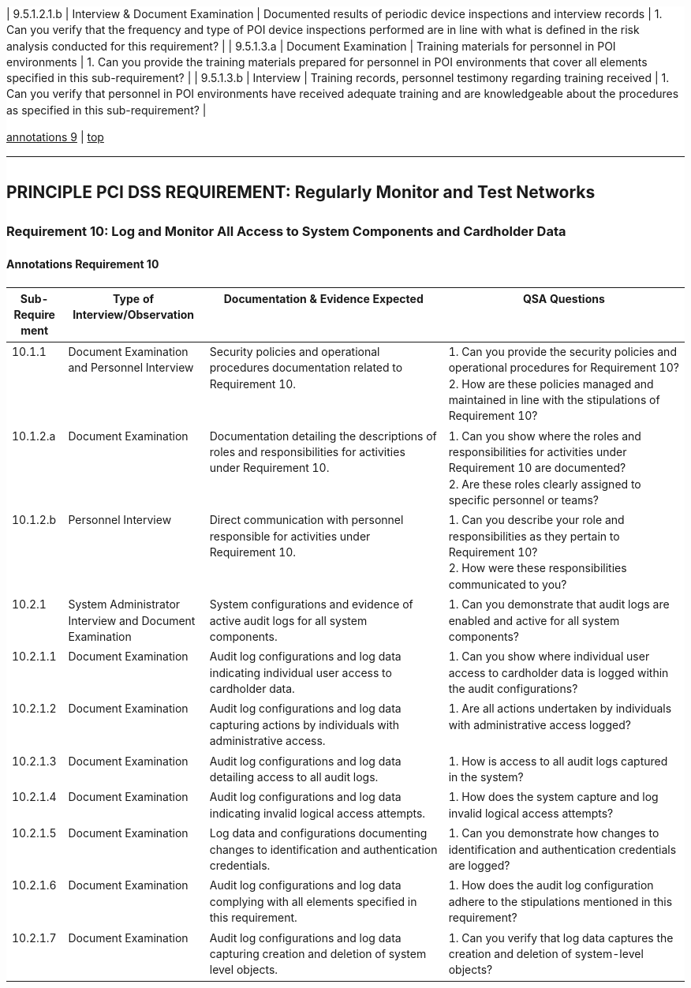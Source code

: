 | 9.5.1.2.1.b     | Interview & Document Examination  | Documented results of periodic device inspections and interview records                     | 1. Can you verify that the frequency and type of POI device inspections performed are in line with what is defined in the risk analysis conducted for this requirement? |
| 9.5.1.3.a       | Document Examination              | Training materials for personnel in POI environments                                        | 1. Can you provide the training materials prepared for personnel in POI environments that cover all elements specified in this sub-requirement?                         |
| 9.5.1.3.b       | Interview                         | Training records, personnel testimony regarding training received                           | 1. Can you verify that personnel in POI environments have received adequate training and are knowledgeable about the procedures as specified in this sub-requirement?   |

[annotations 9](#annotations-requirement-9) | 
[top](#pci-dss-v40-annotated)

---

## PRINCIPLE PCI DSS REQUIREMENT: Regularly Monitor and Test Networks

### Requirement 10: Log and Monitor All Access to System Components and Cardholder Data

#### Annotations Requirement 10

| Sub-Requirement | Type of Interview/Observation                | Documentation & Evidence Expected                                                                           | QSA Questions                                                                                                                                                                                   |
| --------------- | -------------------------------------------- | ----------------------------------------------------------------------------------------------------------- | ----------------------------------------------------------------------------------------------------------------------------------------------------------------------------------------------- |
| 10.1.1          | Document Examination and Personnel Interview | Security policies and operational procedures documentation related to Requirement 10.                       | 1. Can you provide the security policies and operational procedures for Requirement 10?<br>2. How are these policies managed and maintained in line with the stipulations of Requirement 10? |
| 10.1.2.a        | Document Examination                         | Documentation detailing the descriptions of roles and responsibilities for activities under Requirement 10. | 1. Can you show where the roles and responsibilities for activities under Requirement 10 are documented?<br> 2. Are these roles clearly assigned to specific personnel or teams?              |
| 10.1.2.b        | Personnel Interview                          | Direct communication with personnel responsible for activities under Requirement 10.                        | 1. Can you describe your role and responsibilities as they pertain to Requirement 10?<br>2. How were these responsibilities communicated to you?                                             |
| 10.2.1          | System Administrator Interview and Document Examination | System configurations and evidence of active audit logs for all system components.                                                             | 1. Can you demonstrate that audit logs are enabled and active for all system components?                                                |
| 10.2.1.1        | Document Examination                                    | Audit log configurations and log data indicating individual user access to cardholder data.                                                    | 1. Can you show where individual user access to cardholder data is logged within the audit configurations?                              |
| 10.2.1.2        | Document Examination                                    | Audit log configurations and log data capturing actions by individuals with administrative access.                                             | 1. Are all actions undertaken by individuals with administrative access logged?                                                         |
| 10.2.1.3        | Document Examination                                    | Audit log configurations and log data detailing access to all audit logs.                                                                      | 1. How is access to all audit logs captured in the system?                                                                              |
| 10.2.1.4        | Document Examination                                    | Audit log configurations and log data indicating invalid logical access attempts.                                                              | 1. How does the system capture and log invalid logical access attempts?                                                                 |
| 10.2.1.5        | Document Examination                                    | Log data and configurations documenting changes to identification and authentication credentials.                                              | 1. Can you demonstrate how changes to identification and authentication credentials are logged?                                         |
| 10.2.1.6        | Document Examination                                    | Audit log configurations and log data complying with all elements specified in this requirement.                                               | 1. How does the audit log configuration adhere to the stipulations mentioned in this requirement?                                       |
| 10.2.1.7        | Document Examination                                    | Audit log configurations and log data capturing creation and deletion of system level objects.                                                 | 1. Can you verify that log data captures the creation and deletion of system-level objects?                                             |